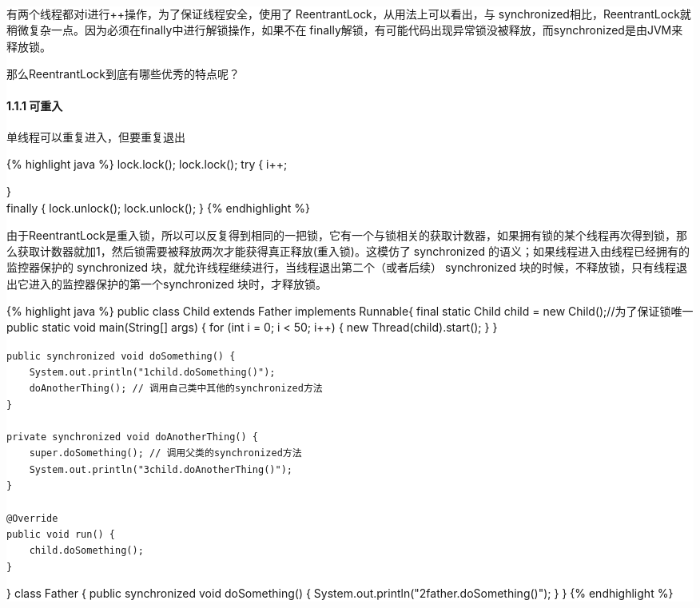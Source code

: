 有两个线程都对i进行++操作，为了保证线程安全，使用了 ReentrantLock，从用法上可以看出，与 synchronized相比，ReentrantLock就稍微复杂一点。因为必须在finally中进行解锁操作，如果不在 finally解锁，有可能代码出现异常锁没被释放，而synchronized是由JVM来释放锁。

那么ReentrantLock到底有哪些优秀的特点呢？

#### 1.1.1 可重入

单线程可以重复进入，但要重复退出

{% highlight java %}
lock.lock();
lock.lock();
try
{
    i++;
 
}           
finally
{
    lock.unlock();
    lock.unlock();
}
{% endhighlight %}

由于ReentrantLock是重入锁，所以可以反复得到相同的一把锁，它有一个与锁相关的获取计数器，如果拥有锁的某个线程再次得到锁，那么获取计数器就加1，然后锁需要被释放两次才能获得真正释放(重入锁)。这模仿了 synchronized 的语义；如果线程进入由线程已经拥有的监控器保护的 synchronized 块，就允许线程继续进行，当线程退出第二个（或者后续） synchronized 块的时候，不释放锁，只有线程退出它进入的监控器保护的第一个synchronized 块时，才释放锁。

{% highlight java %}
public class Child extends Father implements Runnable{
    final static Child child = new Child();//为了保证锁唯一
    public static void main(String[] args) {
        for (int i = 0; i < 50; i++) {
            new Thread(child).start();
        }
    }
 
    public synchronized void doSomething() {
        System.out.println("1child.doSomething()");
        doAnotherThing(); // 调用自己类中其他的synchronized方法
    }
 
    private synchronized void doAnotherThing() {
        super.doSomething(); // 调用父类的synchronized方法
        System.out.println("3child.doAnotherThing()");
    }
 
    @Override
    public void run() {
        child.doSomething();
    }
}
class Father {
    public synchronized void doSomething() {
        System.out.println("2father.doSomething()");
    }
}
{% endhighlight %}

